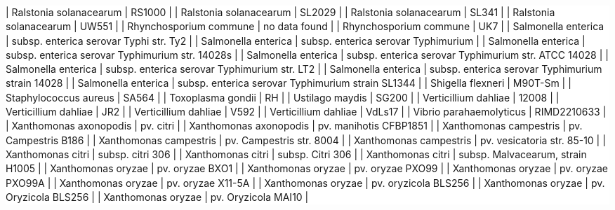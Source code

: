 | Ralstonia solanacearum         | RS1000                                              |
| Ralstonia solanacearum         | SL2029                                              |
| Ralstonia solanacearum         | SL341                                               |
| Ralstonia solanacearum         | UW551                                               |
| Rhynchosporium commune         | no data found                                       |
| Rhynchosporium commune         | UK7                                                 |
| Salmonella enterica            | subsp. enterica serovar Typhi str. Ty2              |
| Salmonella enterica            | subsp. enterica serovar Typhimurium                 |
| Salmonella enterica            | subsp. enterica serovar Typhimurium str. 14028s     |
| Salmonella enterica            | subsp. enterica serovar Typhimurium str. ATCC 14028 |
| Salmonella enterica            | subsp. enterica serovar Typhimurium str. LT2        |
| Salmonella enterica            | subsp. enterica serovar Typhimurium strain 14028    |
| Salmonella enterica            | subsp. enterica serovar Typhimurium strain SL1344   |
| Shigella flexneri              | M90T-Sm                                             |
| Staphylococcus aureus          | SA564                                               |
| Toxoplasma gondii              | RH                                                  |
| Ustilago maydis                | SG200                                               |
| Verticillium dahliae           | 12008                                               |
| Verticillium dahliae           | JR2                                                 |
| Verticillium dahliae           | V592                                                |
| Verticillium dahliae           | VdLs17                                              |
| Vibrio parahaemolyticus        | RIMD2210633                                         |
| Xanthomonas axonopodis         | pv. citri                                           |
| Xanthomonas axonopodis         | pv. manihotis CFBP1851                              |
| Xanthomonas campestris         | pv. Campestris B186                                 |
| Xanthomonas campestris         | pv. Campestris str. 8004                            |
| Xanthomonas campestris         | pv. vesicatoria str. 85-10                          |
| Xanthomonas citri              | subsp. citri 306                                    |
| Xanthomonas citri              | subsp. Citri 306                                    |
| Xanthomonas citri              | subsp. Malvacearum, strain H1005                    |
| Xanthomonas oryzae             | pv. oryzae BXO1                                     |
| Xanthomonas oryzae             | pv. oryzae PXO99                                    |
| Xanthomonas oryzae             | pv. oryzae PXO99A                                   |
| Xanthomonas oryzae             | pv. oryzae X11-5A                                   |
| Xanthomonas oryzae             | pv. oryzicola BLS256                                |
| Xanthomonas oryzae             | pv. Oryzicola BLS256                                |
| Xanthomonas oryzae             | pv. Oryzicola MAI10                                 |